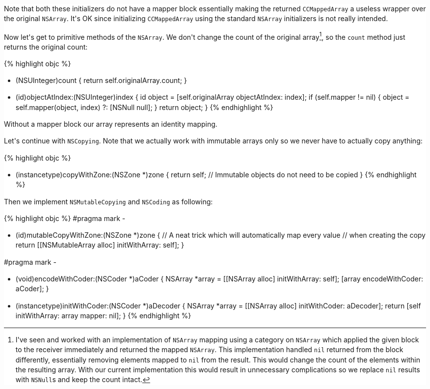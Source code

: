 Note that both these initializers do not have a mapper block essentially making the returned `CCMappedArray` a useless wrapper over the original `NSArray`. It's OK since initializing `CCMappedArray` using the standard `NSArray` initializers is not really intended.

Now let's get to primitive methods of the `NSArray`. We don't change the count of the original array[^4],
so the `count` method just returns the original count:

{% highlight objc %}
- (NSUInteger)count
{
    return self.originalArray.count;
}


- (id)objectAtIndex:(NSUInteger)index
{
    id object = [self.originalArray objectAtIndex: index];
    if (self.mapper != nil) {
        object = self.mapper(object, index) ?: [NSNull null];
    }
    return object;
}
{% endhighlight %}

[^4]: I've seen and worked with an implementation of `NSArray` mapping using a category on `NSArray` which applied the given block to the receiver immediately and returned the mapped `NSArray`. This implementation handled `nil` returned from the block differently, essentially removing elements mapped to `nil` from the result. This would change the count of the elements within the resulting array. With our current implementation this would result in unnecessary complications so we replace `nil` results with `NSNull`s and keep the count intact.

Without a mapper block our array represents an identity mapping.

Let's continue with `NSCopying`. Note that we actually work with immutable arrays only so we never have to actually copy anything:

{% highlight objc %}
- (instancetype)copyWithZone:(NSZone *)zone
{
    return self; // Immutable objects do not need to be copied
}
{% endhighlight %}

Then we implement `NSMutableCopying` and `NSCoding` as following:

{% highlight objc %}
#pragma mark - <NSMutableCopying>

- (id)mutableCopyWithZone:(NSZone *)zone
{
    // A neat trick which will automatically map every value
    // when creating the copy
    return [[NSMutableArray alloc] initWithArray: self];
}

#pragma mark - <NSCoding>

- (void)encodeWithCoder:(NSCoder *)aCoder
{
    NSArray *array = [[NSArray alloc] initWithArray: self];
    [array encodeWithCoder: aCoder];
}


- (instancetype)initWithCoder:(NSCoder *)aDecoder
{
    NSArray *array = [[NSArray alloc] initWithCoder: aDecoder];
    return [self initWithArray: array mapper: nil];
}
{% endhighlight %}


[^1]: We could also memoise the result of the mapping and return the mapped value immediately when trying to access the same element for the second time, but this optimization is probably out of the scope of this post.
[^2]: Prefix `CC` stands for 'Containers Collection' which is a name of a [github project](https://github.com/wanderwaltz/ContainersCollection) where mapped array is implemented as well as some other collection-like classes.
[^3]: Altough to keep the `NSMutableArray` contract intact we would need to be sure that setting elements of the array after it has been mapped would not apply the mapping block again. So we would need to store the indexes of the 'automatic' mapped elements and the indexes of the elements set explicitly by the user of the class and process these elements accordingly.